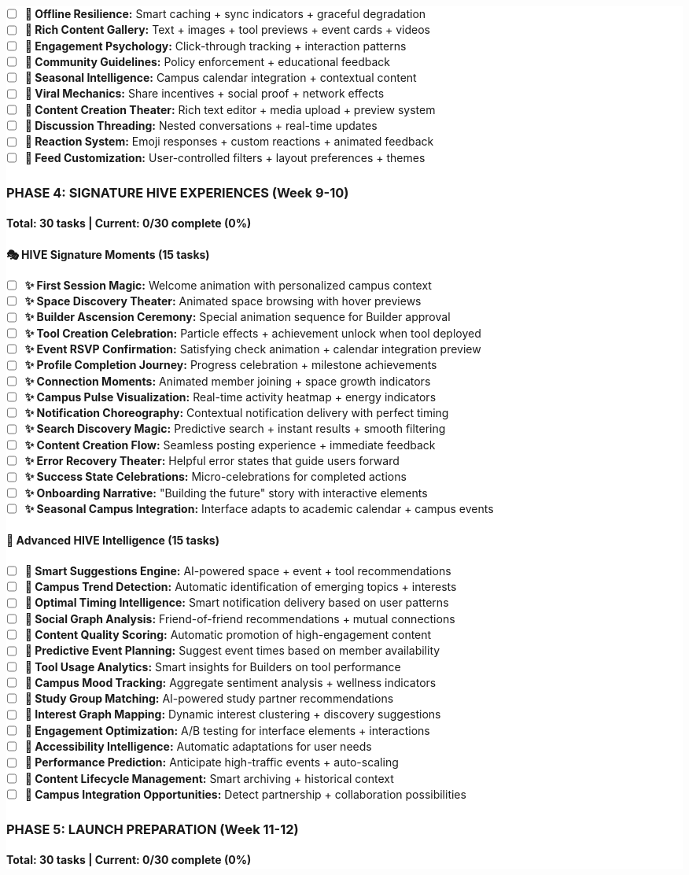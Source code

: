 - [ ] **🌊 Offline Resilience:** Smart caching + sync indicators + graceful degradation
- [ ] **🌊 Rich Content Gallery:** Text + images + tool previews + event cards + videos
- [ ] **🌊 Engagement Psychology:** Click-through tracking + interaction patterns
- [ ] **🌊 Community Guidelines:** Policy enforcement + educational feedback
- [ ] **🌊 Seasonal Intelligence:** Campus calendar integration + contextual content
- [ ] **🚀 Viral Mechanics:** Share incentives + social proof + network effects
- [ ] **🚀 Content Creation Theater:** Rich text editor + media upload + preview system
- [ ] **🚀 Discussion Threading:** Nested conversations + real-time updates
- [ ] **🚀 Reaction System:** Emoji responses + custom reactions + animated feedback
- [ ] **🚀 Feed Customization:** User-controlled filters + layout preferences + themes

### **PHASE 4: SIGNATURE HIVE EXPERIENCES** (Week 9-10)
**Total: 30 tasks | Current: 0/30 complete (0%)**

#### **🎭 HIVE Signature Moments** (15 tasks)
- [ ] **✨ First Session Magic:** Welcome animation with personalized campus context
- [ ] **✨ Space Discovery Theater:** Animated space browsing with hover previews
- [ ] **✨ Builder Ascension Ceremony:** Special animation sequence for Builder approval
- [ ] **✨ Tool Creation Celebration:** Particle effects + achievement unlock when tool deployed
- [ ] **✨ Event RSVP Confirmation:** Satisfying check animation + calendar integration preview
- [ ] **✨ Profile Completion Journey:** Progress celebration + milestone achievements
- [ ] **✨ Connection Moments:** Animated member joining + space growth indicators
- [ ] **✨ Campus Pulse Visualization:** Real-time activity heatmap + energy indicators
- [ ] **✨ Notification Choreography:** Contextual notification delivery with perfect timing
- [ ] **✨ Search Discovery Magic:** Predictive search + instant results + smooth filtering
- [ ] **✨ Content Creation Flow:** Seamless posting experience + immediate feedback
- [ ] **✨ Error Recovery Theater:** Helpful error states that guide users forward
- [ ] **✨ Success State Celebrations:** Micro-celebrations for completed actions
- [ ] **✨ Onboarding Narrative:** "Building the future" story with interactive elements
- [ ] **✨ Seasonal Campus Integration:** Interface adapts to academic calendar + campus events

#### **🚀 Advanced HIVE Intelligence** (15 tasks)
- [ ] **🧠 Smart Suggestions Engine:** AI-powered space + event + tool recommendations
- [ ] **🧠 Campus Trend Detection:** Automatic identification of emerging topics + interests
- [ ] **🧠 Optimal Timing Intelligence:** Smart notification delivery based on user patterns
- [ ] **🧠 Social Graph Analysis:** Friend-of-friend recommendations + mutual connections
- [ ] **🧠 Content Quality Scoring:** Automatic promotion of high-engagement content
- [ ] **🧠 Predictive Event Planning:** Suggest event times based on member availability
- [ ] **🧠 Tool Usage Analytics:** Smart insights for Builders on tool performance
- [ ] **🧠 Campus Mood Tracking:** Aggregate sentiment analysis + wellness indicators
- [ ] **🧠 Study Group Matching:** AI-powered study partner recommendations
- [ ] **🧠 Interest Graph Mapping:** Dynamic interest clustering + discovery suggestions
- [ ] **🧠 Engagement Optimization:** A/B testing for interface elements + interactions
- [ ] **🧠 Accessibility Intelligence:** Automatic adaptations for user needs
- [ ] **🧠 Performance Prediction:** Anticipate high-traffic events + auto-scaling
- [ ] **🧠 Content Lifecycle Management:** Smart archiving + historical context
- [ ] **🧠 Campus Integration Opportunities:** Detect partnership + collaboration possibilities

### **PHASE 5: LAUNCH PREPARATION** (Week 11-12)
**Total: 30 tasks | Current: 0/30 complete (0%)**
